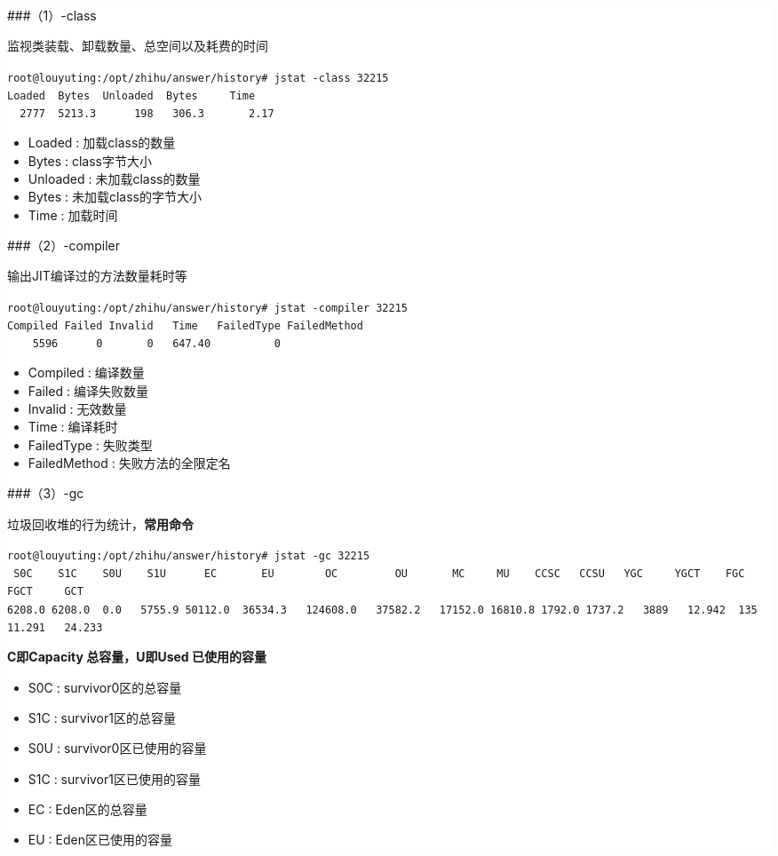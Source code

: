 ###（1）-class

监视类装载、卸载数量、总空间以及耗费的时间

```
root@louyuting:/opt/zhihu/answer/history# jstat -class 32215
Loaded  Bytes  Unloaded  Bytes     Time
  2777  5213.3      198   306.3       2.17
```

- Loaded : 加载class的数量
- Bytes : class字节大小
- Unloaded : 未加载class的数量
- Bytes : 未加载class的字节大小
- Time : 加载时间



###（2）-compiler

输出JIT编译过的方法数量耗时等

```
root@louyuting:/opt/zhihu/answer/history# jstat -compiler 32215
Compiled Failed Invalid   Time   FailedType FailedMethod
    5596      0       0   647.40          0
```

- Compiled : 编译数量
- Failed : 编译失败数量
- Invalid : 无效数量
- Time : 编译耗时
- FailedType : 失败类型
- FailedMethod : 失败方法的全限定名



###（3）-gc

垃圾回收堆的行为统计，**常用命令**

```
root@louyuting:/opt/zhihu/answer/history# jstat -gc 32215
 S0C    S1C    S0U    S1U      EC       EU        OC         OU       MC     MU    CCSC   CCSU   YGC     YGCT    FGC    FGCT     GCT
6208.0 6208.0  0.0   5755.9 50112.0  36534.3   124608.0   37582.2   17152.0 16810.8 1792.0 1737.2   3889   12.942  135    11.291   24.233
```

**C即Capacity 总容量，U即Used 已使用的容量**

- S0C : survivor0区的总容量

- S1C : survivor1区的总容量

- S0U : survivor0区已使用的容量

- S1C : survivor1区已使用的容量

- EC : Eden区的总容量

- EU : Eden区已使用的容量
